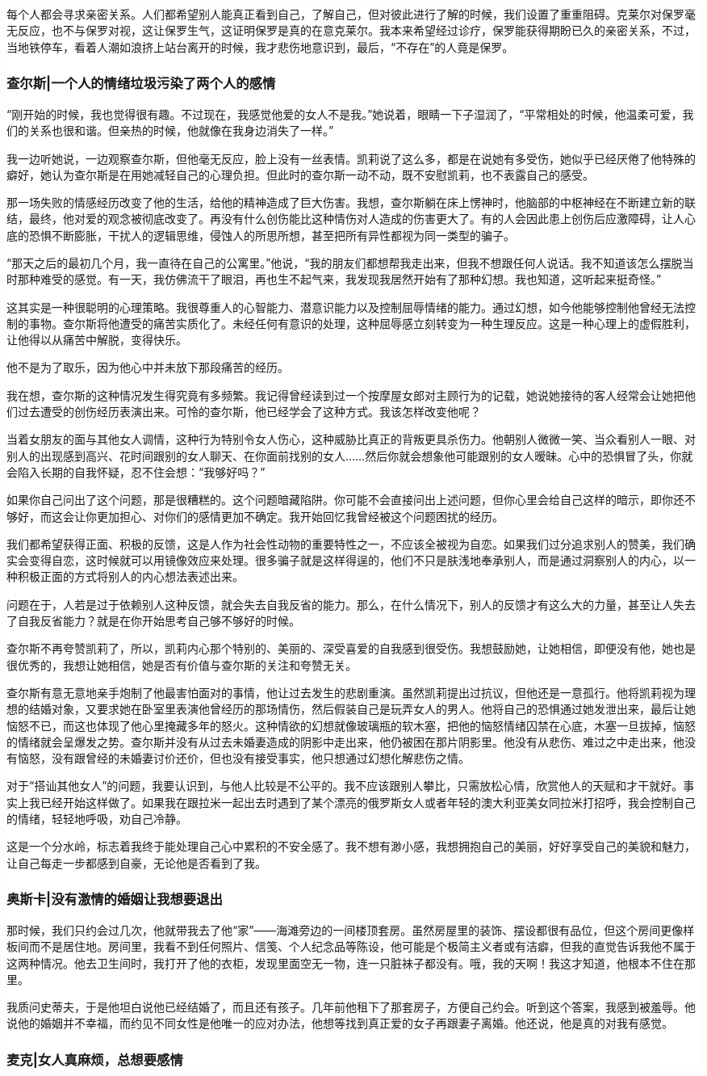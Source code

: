 每个人都会寻求亲密关系。人们都希望别人能真正看到自己，了解自己，但对彼此进行了解的时候，我们设置了重重阻碍。克莱尔对保罗毫无反应，也不与保罗对视，这让保罗生气，这证明保罗是真的在意克莱尔。我本来希望经过诊疗，保罗能获得期盼已久的亲密关系，不过，当地铁停车，看着人潮如浪挤上站台离开的时候，我才悲伤地意识到，最后，“不存在”的人竟是保罗。

### 查尔斯|一个人的情绪垃圾污染了两个人的感情

“刚开始的时候，我也觉得很有趣。不过现在，我感觉他爱的女人不是我。”她说着，眼睛一下子湿润了，“平常相处的时候，他温柔可爱，我们的关系也很和谐。但亲热的时候，他就像在我身边消失了一样。”

我一边听她说，一边观察查尔斯，但他毫无反应，脸上没有一丝表情。凯莉说了这么多，都是在说她有多受伤，她似乎已经厌倦了他特殊的癖好，她认为查尔斯是在用她减轻自己的心理负担。但此时的查尔斯一动不动，既不安慰凯莉，也不表露自己的感受。

那一场失败的情感经历改变了他的生活，给他的精神造成了巨大伤害。我想，查尔斯躺在床上愣神时，他脑部的中枢神经在不断建立新的联结，最终，他对爱的观念被彻底改变了。再没有什么创伤能比这种情伤对人造成的伤害更大了。有的人会因此患上创伤后应激障碍，让人心底的恐惧不断膨胀，干扰人的逻辑思维，侵蚀人的所思所想，甚至把所有异性都视为同一类型的骗子。

“那天之后的最初几个月，我一直待在自己的公寓里。”他说，“我的朋友们都想帮我走出来，但我不想跟任何人说话。我不知道该怎么摆脱当时那种难受的感觉。有一天，我仿佛流干了眼泪，再也生不起气来，我发现我居然开始有了那种幻想。我也知道，这听起来挺奇怪。”

这其实是一种很聪明的心理策略。我很尊重人的心智能力、潜意识能力以及控制屈辱情绪的能力。通过幻想，如今他能够控制他曾经无法控制的事物。查尔斯将他遭受的痛苦实质化了。未经任何有意识的处理，这种屈辱感立刻转变为一种生理反应。这是一种心理上的虚假胜利，让他得以从痛苦中解脱，变得快乐。

他不是为了取乐，因为他心中并未放下那段痛苦的经历。

我在想，查尔斯的这种情况发生得究竟有多频繁。我记得曾经读到过一个按摩屋女郎对主顾行为的记载，她说她接待的客人经常会让她把他们过去遭受的创伤经历表演出来。可怜的查尔斯，他已经学会了这种方式。我该怎样改变他呢？

当着女朋友的面与其他女人调情，这种行为特别令女人伤心，这种威胁比真正的背叛更具杀伤力。他朝别人微微一笑、当众看别人一眼、对别人的出现感到高兴、花时间跟别的女人聊天、在你面前找别的女人……然后你就会想象他可能跟别的女人暧昧。心中的恐惧冒了头，你就会陷入长期的自我怀疑，忍不住会想：“我够好吗？”

如果你自己问出了这个问题，那是很糟糕的。这个问题暗藏陷阱。你可能不会直接问出上述问题，但你心里会给自己这样的暗示，即你还不够好，而这会让你更加担心、对你们的感情更加不确定。我开始回忆我曾经被这个问题困扰的经历。

我们都希望获得正面、积极的反馈，这是人作为社会性动物的重要特性之一，不应该全被视为自恋。如果我们过分追求别人的赞美，我们确实会变得自恋，这时候就可以用镜像效应来处理。很多骗子就是这样得逞的，他们不只是肤浅地奉承别人，而是通过洞察别人的内心，以一种积极正面的方式将别人的内心想法表述出来。

问题在于，人若是过于依赖别人这种反馈，就会失去自我反省的能力。那么，在什么情况下，别人的反馈才有这么大的力量，甚至让人失去了自我反省能力？就是在你开始思考自己够不够好的时候。

查尔斯不再夸赞凯莉了，所以，凯莉内心那个特别的、美丽的、深受喜爱的自我感到很受伤。我想鼓励她，让她相信，即便没有他，她也是很优秀的，我想让她相信，她是否有价值与查尔斯的关注和夸赞无关。

查尔斯有意无意地亲手炮制了他最害怕面对的事情，他让过去发生的悲剧重演。虽然凯莉提出过抗议，但他还是一意孤行。他将凯莉视为理想的结婚对象，又要求她在卧室里表演他曾经历的那场情伤，然后假装自己是玩弄女人的男人。他将自己的恐惧通过她发泄出来，最后让她恼怒不已，而这也体现了他心里掩藏多年的怒火。这种情欲的幻想就像玻璃瓶的软木塞，把他的恼怒情绪囚禁在心底，木塞一旦拔掉，恼怒的情绪就会呈爆发之势。查尔斯并没有从过去未婚妻造成的阴影中走出来，他仍被困在那片阴影里。他没有从悲伤、难过之中走出来，他没有恼怒，没有跟曾经的未婚妻讨价还价，但也没有接受事实，他只想通过幻想化解悲伤之情。

对于“搭讪其他女人”的问题，我要认识到，与他人比较是不公平的。我不应该跟别人攀比，只需放松心情，欣赏他人的天赋和才干就好。事实上我已经开始这样做了。如果我在跟拉米一起出去时遇到了某个漂亮的俄罗斯女人或者年轻的澳大利亚美女同拉米打招呼，我会控制自己的情绪，轻轻地呼吸，劝自己冷静。

这是一个分水岭，标志着我终于能处理自己心中累积的不安全感了。我不想有渺小感，我想拥抱自己的美丽，好好享受自己的美貌和魅力，让自己每走一步都感到自豪，无论他是否看到了我。

### 奥斯卡|没有激情的婚姻让我想要退出

那时候，我们只约会过几次，他就带我去了他“家”——海滩旁边的一间楼顶套房。虽然房屋里的装饰、摆设都很有品位，但这个房间更像样板间而不是居住地。房间里，我看不到任何照片、信笺、个人纪念品等陈设，他可能是个极简主义者或有洁癖，但我的直觉告诉我他不属于这两种情况。他去卫生间时，我打开了他的衣柜，发现里面空无一物，连一只脏袜子都没有。哦，我的天啊！我这才知道，他根本不住在那里。

我质问史蒂夫，于是他坦白说他已经结婚了，而且还有孩子。几年前他租下了那套房子，方便自己约会。听到这个答案，我感到被羞辱。他说他的婚姻并不幸福，而约见不同女性是他唯一的应对办法，他想等找到真正爱的女子再跟妻子离婚。他还说，他是真的对我有感觉。



### 麦克|女人真麻烦，总想要感情


